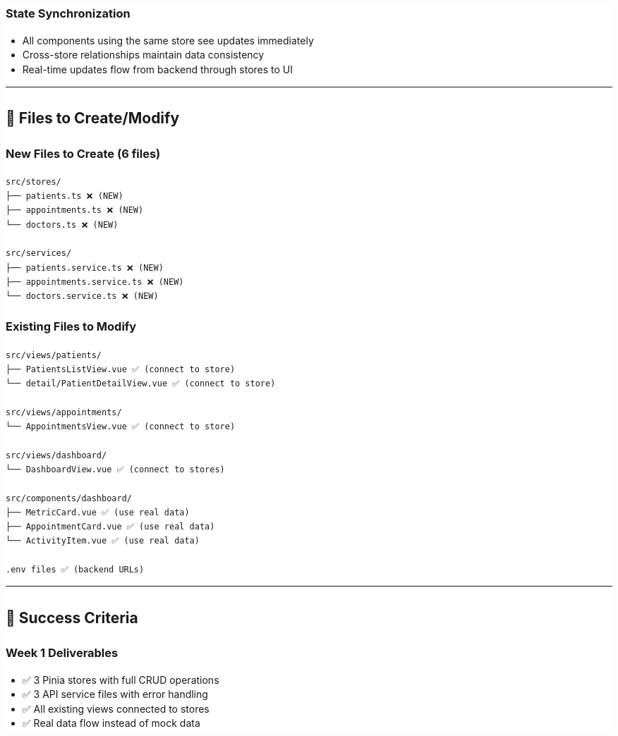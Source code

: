 ### **State Synchronization**
- All components using the same store see updates immediately
- Cross-store relationships maintain data consistency
- Real-time updates flow from backend through stores to UI

---

## 📁 **Files to Create/Modify**

### **New Files to Create (6 files)**
```
src/stores/
├── patients.ts ❌ (NEW)
├── appointments.ts ❌ (NEW) 
└── doctors.ts ❌ (NEW)

src/services/
├── patients.service.ts ❌ (NEW)
├── appointments.service.ts ❌ (NEW)
└── doctors.service.ts ❌ (NEW)
```

### **Existing Files to Modify**
```
src/views/patients/
├── PatientsListView.vue ✅ (connect to store)
└── detail/PatientDetailView.vue ✅ (connect to store)

src/views/appointments/
└── AppointmentsView.vue ✅ (connect to store)

src/views/dashboard/
└── DashboardView.vue ✅ (connect to stores)

src/components/dashboard/
├── MetricCard.vue ✅ (use real data)
├── AppointmentCard.vue ✅ (use real data)
└── ActivityItem.vue ✅ (use real data)

.env files ✅ (backend URLs)
```

---

## 🎯 **Success Criteria**

### **Week 1 Deliverables**
- ✅ 3 Pinia stores with full CRUD operations
- ✅ 3 API service files with error handling
- ✅ All existing views connected to stores
- ✅ Real data flow instead of mock data

